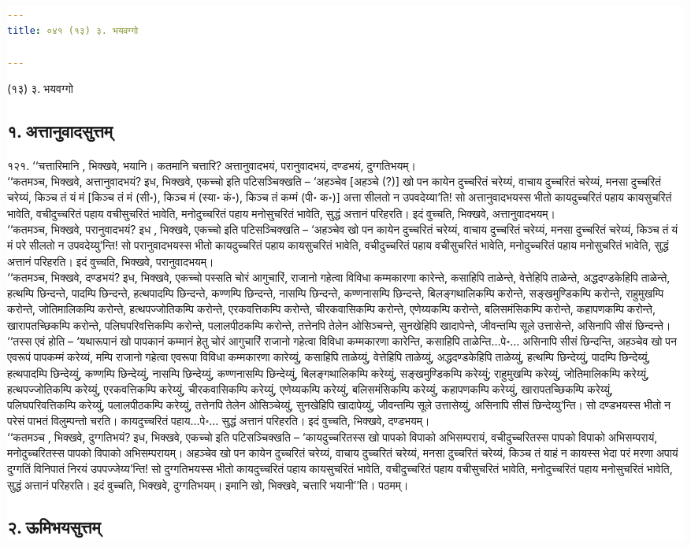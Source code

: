```yaml
---
title: ०४१ (१३) ३. भयवग्गो

---
```

(१३) ३. भयवग्गो  


## १. अत्तानुवादसुत्तम्

१२१. ‘‘चत्तारिमानि , भिक्खवे, भयानि। कतमानि चत्तारि? अत्तानुवादभयं, परानुवादभयं, दण्डभयं, दुग्गतिभयम्।  
‘‘कतमञ्च, भिक्खवे, अत्तानुवादभयं? इध, भिक्खवे, एकच्चो इति पटिसञ्चिक्खति – ‘अहञ्चेव [अहञ्चे (?)] खो पन कायेन दुच्चरितं चरेय्यं, वाचाय दुच्चरितं चरेय्यं, मनसा दुच्चरितं चरेय्यं, किञ्च तं यं मं [किञ्च तं मं (सी॰), किञ्च मं (स्या॰ कं॰), किञ्च तं कम्मं (पी॰ क॰)] अत्ता सीलतो न उपवदेय्या’ति! सो अत्तानुवादभयस्स भीतो कायदुच्चरितं पहाय कायसुचरितं भावेति, वचीदुच्चरितं पहाय वचीसुचरितं भावेति, मनोदुच्चरितं पहाय मनोसुचरितं भावेति, सुद्धं अत्तानं परिहरति। इदं वुच्चति, भिक्खवे, अत्तानुवादभयम्।  
‘‘कतमञ्च, भिक्खवे, परानुवादभयं? इध , भिक्खवे, एकच्चो इति पटिसञ्चिक्खति – ‘अहञ्चेव खो पन कायेन दुच्चरितं चरेय्यं, वाचाय दुच्चरितं चरेय्यं, मनसा दुच्चरितं चरेय्यं, किञ्च तं यं मं परे सीलतो न उपवदेय्यु’न्ति! सो परानुवादभयस्स भीतो कायदुच्चरितं पहाय कायसुचरितं भावेति, वचीदुच्चरितं पहाय वचीसुचरितं भावेति, मनोदुच्चरितं पहाय मनोसुचरितं भावेति, सुद्धं अत्तानं परिहरति। इदं वुच्चति, भिक्खवे, परानुवादभयम्।  
‘‘कतमञ्च, भिक्खवे, दण्डभयं? इध, भिक्खवे, एकच्चो पस्सति चोरं आगुचारिं, राजानो गहेत्वा विविधा कम्मकारणा कारेन्ते, कसाहिपि ताळेन्ते, वेत्तेहिपि ताळेन्ते, अद्धदण्डकेहिपि ताळेन्ते, हत्थम्पि छिन्दन्ते, पादम्पि छिन्दन्ते, हत्थपादम्पि छिन्दन्ते, कण्णम्पि छिन्दन्ते, नासम्पि छिन्दन्ते, कण्णनासम्पि छिन्दन्ते, बिलङ्गथालिकम्पि करोन्ते, सङ्खमुण्डिकम्पि करोन्ते, राहुमुखम्पि करोन्ते, जोतिमालिकम्पि करोन्ते, हत्थपज्जोतिकम्पि करोन्ते, एरकवत्तिकम्पि करोन्ते, चीरकवासिकम्पि करोन्ते, एणेय्यकम्पि करोन्ते, बलिसमंसिकम्पि करोन्ते, कहापणकम्पि करोन्ते, खारापतच्छिकम्पि करोन्ते, पलिघपरिवत्तिकम्पि करोन्ते, पलालपीठकम्पि करोन्ते, तत्तेनपि तेलेन ओसिञ्चन्ते, सुनखेहिपि खादापेन्ते, जीवन्तम्पि सूले उत्तासेन्ते, असिनापि सीसं छिन्दन्ते।  
‘‘तस्स एवं होति – ‘यथारूपानं खो पापकानं कम्मानं हेतु चोरं आगुचारिं राजानो गहेत्वा विविधा कम्मकारणा कारेन्ति, कसाहिपि ताळेन्ति…पे॰… असिनापि सीसं छिन्दन्ति, अहञ्चेव खो पन एवरूपं पापकम्मं करेय्यं, मम्पि राजानो गहेत्वा एवरूपा विविधा कम्मकारणा कारेय्युं, कसाहिपि ताळेय्युं, वेत्तेहिपि ताळेय्युं, अद्धदण्डकेहिपि ताळेय्युं, हत्थम्पि छिन्देय्युं, पादम्पि छिन्देय्युं, हत्थपादम्पि छिन्देय्युं, कण्णम्पि छिन्देय्युं, नासम्पि छिन्देय्युं, कण्णनासम्पि छिन्देय्युं, बिलङ्गथालिकम्पि करेय्युं, सङ्खमुण्डिकम्पि करेय्युं; राहुमुखम्पि करेय्युं, जोतिमालिकम्पि करेय्युं, हत्थपज्जोतिकम्पि करेय्युं, एरकवत्तिकम्पि करेय्युं, चीरकवासिकम्पि करेय्युं, एणेय्यकम्पि करेय्युं, बलिसमंसिकम्पि करेय्युं, कहापणकम्पि करेय्युं, खारापतच्छिकम्पि करेय्युं, पलिघपरिवत्तिकम्पि करेय्युं, पलालपीठकम्पि करेय्युं, तत्तेनपि तेलेन ओसिञ्चेय्युं, सुनखेहिपि खादापेय्युं, जीवन्तम्पि सूले उत्तासेय्युं, असिनापि सीसं छिन्देय्यु’न्ति। सो दण्डभयस्स भीतो न परेसं पाभतं विलुम्पन्तो चरति। कायदुच्चरितं पहाय…पे॰… सुद्धं अत्तानं परिहरति। इदं वुच्चति, भिक्खवे, दण्डभयम्।  
‘‘कतमञ्च , भिक्खवे, दुग्गतिभयं? इध, भिक्खवे, एकच्चो इति पटिसञ्चिक्खति – ‘कायदुच्चरितस्स खो पापको विपाको अभिसम्परायं, वचीदुच्चरितस्स पापको विपाको अभिसम्परायं, मनोदुच्चरितस्स पापको विपाको अभिसम्परायम्। अहञ्चेव खो पन कायेन दुच्चरितं चरेय्यं, वाचाय दुच्चरितं चरेय्यं, मनसा दुच्चरितं चरेय्यं, किञ्च तं याहं न कायस्स भेदा परं मरणा अपायं दुग्गतिं विनिपातं निरयं उपपज्जेय्य’न्ति! सो दुग्गतिभयस्स भीतो कायदुच्चरितं पहाय कायसुचरितं भावेति, वचीदुच्चरितं पहाय वचीसुचरितं भावेति, मनोदुच्चरितं पहाय मनोसुचरितं भावेति, सुद्धं अत्तानं परिहरति। इदं वुच्चति, भिक्खवे, दुग्गतिभयम्। इमानि खो, भिक्खवे, चत्तारि भयानी’’ति। पठमम्।  


## २. ऊमिभयसुत्तम्
